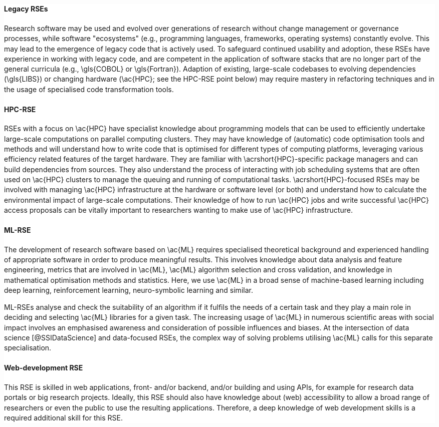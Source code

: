 #### Legacy RSEs
Research software may be used and evolved over generations of research without change management or governance processes, while software "ecosystems" (e.g., programming languages, frameworks, operating systems) constantly evolve.
This may lead to the emergence of legacy code that is actively used.
To safeguard continued usability and adoption,
these RSEs have experience in working with legacy code,
and are competent in the application of software stacks that are no longer part of the general curricula (e.g., \gls{COBOL} or \gls{Fortran}).
Adaption of existing, large-scale codebases to evolving dependencies (\gls{LIBS}) or changing hardware (\ac{HPC}; see the HPC-RSE point below)
may require mastery in refactoring techniques and in the usage of specialised code transformation tools.

#### HPC-RSE

RSEs with a focus on \ac{HPC} have specialist knowledge
about programming models that can be used to efficiently undertake large-scale
computations on parallel computing clusters. They may have knowledge of (automatic)
code optimisation tools and methods and will understand how to write code that is
optimised for different types of computing platforms, leveraging various efficiency
related features of the target hardware. They are familiar with \acrshort{HPC}-specific
package managers and can build dependencies from sources. They also understand the process of
interacting with job scheduling systems that are often used on \ac{HPC} clusters to
manage the queuing and running of computational tasks. \acrshort{HPC}-focused RSEs may be
involved with managing \ac{HPC} infrastructure at the hardware or software level (or
both) and understand how to calculate the environmental impact of large-scale
computations. Their knowledge of how to run \ac{HPC} jobs and write successful \ac{HPC}
access proposals can be vitally important to researchers wanting to make use of
\ac{HPC} infrastructure.



#### ML-RSE
The development of research software based on \ac{ML} requires specialised theoretical background and experienced handling of appropriate software in order to produce meaningful results.
This involves knowledge about data analysis and feature engineering, metrics that are involved in \ac{ML}, \ac{ML} algorithm selection and cross validation, and knowledge in mathematical optimisation methods and statistics.
Here, we use \ac{ML} in a broad sense of machine-based learning including deep learning, reinforcement learning, neuro-symbolic learning and similar.

ML-RSEs analyse and check the suitability of an algorithm if it fulfils the needs of a certain task and they play a main role in deciding and selecting \ac{ML} libraries for a given task.
The increasing usage of \ac{ML} in numerous scientific areas with social impact involves an emphasised awareness and consideration of possible influences and biases.
At the intersection of data science [@SSIDataScience] and data-focused RSEs,
the complex way of solving problems utilising \ac{ML} calls for this separate specialisation.

#### Web-development RSE
This RSE is skilled in web applications, front- and/or backend, and/or building
and using APIs, for example for research data portals or big research projects.
Ideally, this RSE should also have knowledge about (web) accessibility to allow a broad
range of researchers or even the public to use the resulting applications.
Therefore, a deep knowledge of web development skills is a required additional skill for this RSE.


[^JuniorRSE]: [https://competency.ebi.ac.uk/framework/bioexcel/3.0/profile/view/10115/alex-2](https://competency.ebi.ac.uk/framework/bioexcel/3.0/profile/view/10115/alex-2)
[^SeniorCC]: [https://competency.ebi.ac.uk/framework/bioexcel/3.0/profile/view/10121/kim-0](https://competency.ebi.ac.uk/framework/bioexcel/3.0/profile/view/10121/kim-0)
[^Comp]: [https://competency.ebi.ac.uk/framework/bioexcel/3.0/profiles/compare/10115/10117](https://competency.ebi.ac.uk/framework/bioexcel/3.0/profiles/compare/10115/10117)